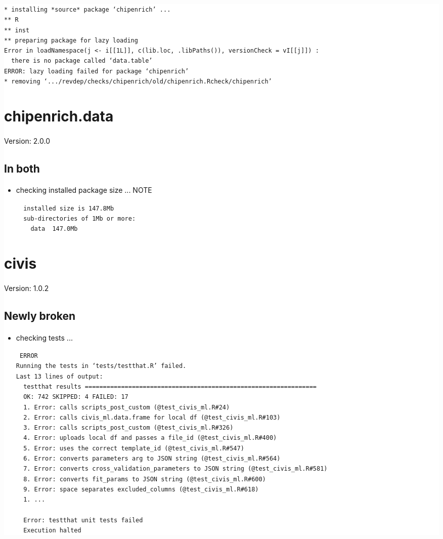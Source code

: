 ```
* installing *source* package ‘chipenrich’ ...
** R
** inst
** preparing package for lazy loading
Error in loadNamespace(j <- i[[1L]], c(lib.loc, .libPaths()), versionCheck = vI[[j]]) : 
  there is no package called ‘data.table’
ERROR: lazy loading failed for package ‘chipenrich’
* removing ‘.../revdep/checks/chipenrich/old/chipenrich.Rcheck/chipenrich’

```
# chipenrich.data

Version: 2.0.0

## In both

*   checking installed package size ... NOTE
    ```
      installed size is 147.8Mb
      sub-directories of 1Mb or more:
        data  147.0Mb
    ```

# civis

Version: 1.0.2

## Newly broken

*   checking tests ...
    ```
     ERROR
    Running the tests in ‘tests/testthat.R’ failed.
    Last 13 lines of output:
      testthat results ================================================================
      OK: 742 SKIPPED: 4 FAILED: 17
      1. Error: calls scripts_post_custom (@test_civis_ml.R#24) 
      2. Error: calls civis_ml.data.frame for local df (@test_civis_ml.R#103) 
      3. Error: calls scripts_post_custom (@test_civis_ml.R#326) 
      4. Error: uploads local df and passes a file_id (@test_civis_ml.R#400) 
      5. Error: uses the correct template_id (@test_civis_ml.R#547) 
      6. Error: converts parameters arg to JSON string (@test_civis_ml.R#564) 
      7. Error: converts cross_validation_parameters to JSON string (@test_civis_ml.R#581) 
      8. Error: converts fit_params to JSON string (@test_civis_ml.R#600) 
      9. Error: space separates excluded_columns (@test_civis_ml.R#618) 
      1. ...
      
      Error: testthat unit tests failed
      Execution halted
    ```
